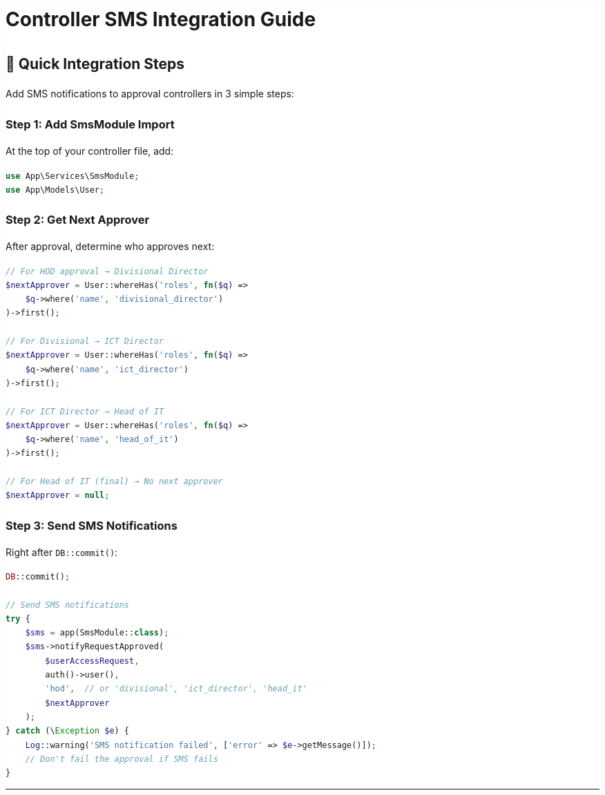 # Controller SMS Integration Guide

## 🎯 Quick Integration Steps

Add SMS notifications to approval controllers in 3 simple steps:

### Step 1: Add SmsModule Import

At the top of your controller file, add:

```php
use App\Services\SmsModule;
use App\Models\User;
```

### Step 2: Get Next Approver

After approval, determine who approves next:

```php
// For HOD approval → Divisional Director
$nextApprover = User::whereHas('roles', fn($q) => 
    $q->where('name', 'divisional_director')
)->first();

// For Divisional → ICT Director
$nextApprover = User::whereHas('roles', fn($q) => 
    $q->where('name', 'ict_director')
)->first();

// For ICT Director → Head of IT
$nextApprover = User::whereHas('roles', fn($q) => 
    $q->where('name', 'head_of_it')
)->first();

// For Head of IT (final) → No next approver
$nextApprover = null;
```

### Step 3: Send SMS Notifications

Right after `DB::commit()`:

```php
DB::commit();

// Send SMS notifications
try {
    $sms = app(SmsModule::class);
    $sms->notifyRequestApproved(
        $userAccessRequest,
        auth()->user(),
        'hod',  // or 'divisional', 'ict_director', 'head_it'
        $nextApprover
    );
} catch (\Exception $e) {
    Log::warning('SMS notification failed', ['error' => $e->getMessage()]);
    // Don't fail the approval if SMS fails
}
```

---